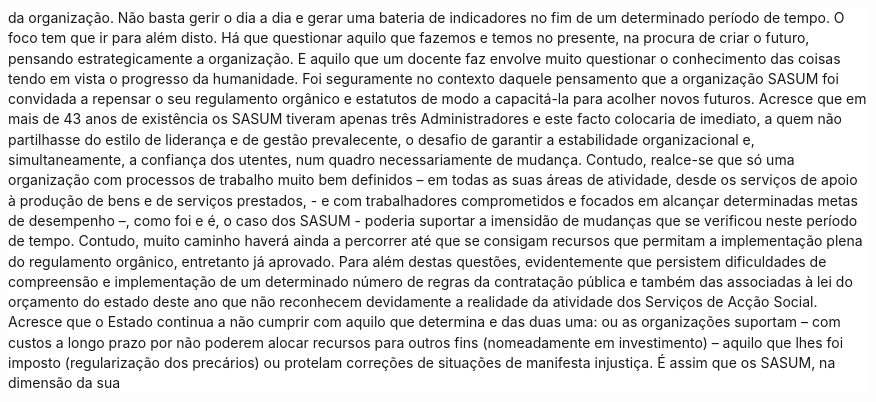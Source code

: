 da organização. Não basta gerir o dia a
dia e gerar uma bateria de indicadores
no fim de um determinado período de
tempo. O foco tem que ir para além
disto. Há que questionar aquilo que
fazemos e temos no presente, na
procura de criar o futuro, pensando
estrategicamente a organização. E
aquilo que um docente faz envolve
muito questionar o conhecimento
das coisas tendo em vista o progresso
da humanidade. Foi seguramente no
contexto daquele pensamento que a
organização SASUM foi convidada a
repensar o seu regulamento orgânico
e estatutos de modo a capacitá-la para
acolher novos futuros.
Acresce que em mais de 43 anos
de existência os SASUM tiveram
apenas três Administradores e este
facto colocaria de imediato, a quem
não partilhasse do estilo de liderança
e de gestão prevalecente, o desafio de
garantir a estabilidade organizacional
e, simultaneamente, a confiança dos
utentes, num quadro necessariamente
de mudança.
Contudo, realce-se que só uma
organização com processos de
trabalho muito bem definidos – em
todas as suas áreas de atividade,
desde os serviços de apoio à produção
de bens e de serviços prestados, - e
com trabalhadores comprometidos e
focados em alcançar determinadas
metas de desempenho –, como foi e é,
o caso dos SASUM - poderia suportar
a imensidão de mudanças que se
verificou neste período de tempo.
Contudo, muito caminho
haverá ainda a percorrer até que se
consigam recursos que permitam a
implementação plena do regulamento
orgânico, entretanto já aprovado.
Para além destas questões,
evidentemente que persistem
dificuldades de compreensão e
implementação de um determinado
número de regras da contratação
pública e também das associadas à lei do
orçamento do estado deste ano que não
reconhecem devidamente a realidade
da atividade dos Serviços de Acção
Social. Acresce que o Estado continua a
não cumprir com aquilo que determina
e das duas uma: ou as organizações
suportam – com custos a longo prazo
por não poderem alocar recursos
para outros fins (nomeadamente em
investimento) – aquilo que lhes foi
imposto (regularização dos precários)
ou protelam correções de situações
de manifesta injustiça. É assim
que os SASUM, na dimensão da sua